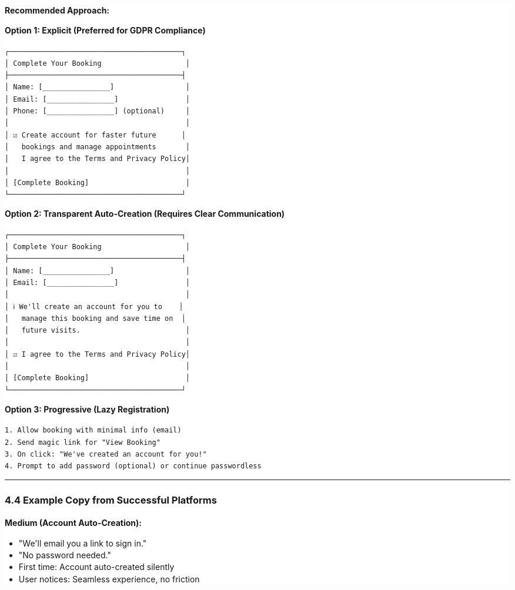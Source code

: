 **Recommended Approach:**

**Option 1: Explicit (Preferred for GDPR Compliance)**
```
┌─────────────────────────────────────────┐
│ Complete Your Booking                    │
├─────────────────────────────────────────┤
│ Name: [________________]                 │
│ Email: [________________]                │
│ Phone: [________________] (optional)     │
│                                          │
│ ☑ Create account for faster future      │
│   bookings and manage appointments       │
│   I agree to the Terms and Privacy Policy│
│                                          │
│ [Complete Booking]                       │
└─────────────────────────────────────────┘
```

**Option 2: Transparent Auto-Creation (Requires Clear Communication)**
```
┌─────────────────────────────────────────┐
│ Complete Your Booking                    │
├─────────────────────────────────────────┤
│ Name: [________________]                 │
│ Email: [________________]                │
│                                          │
│ ℹ️ We'll create an account for you to    │
│   manage this booking and save time on  │
│   future visits.                         │
│                                          │
│ ☑ I agree to the Terms and Privacy Policy│
│                                          │
│ [Complete Booking]                       │
└─────────────────────────────────────────┘
```

**Option 3: Progressive (Lazy Registration)**
```
1. Allow booking with minimal info (email)
2. Send magic link for "View Booking"
3. On click: "We've created an account for you!"
4. Prompt to add password (optional) or continue passwordless
```

---

### 4.4 Example Copy from Successful Platforms

**Medium (Account Auto-Creation):**
- "We'll email you a link to sign in."
- "No password needed."
- First time: Account auto-created silently
- User notices: Seamless experience, no friction
